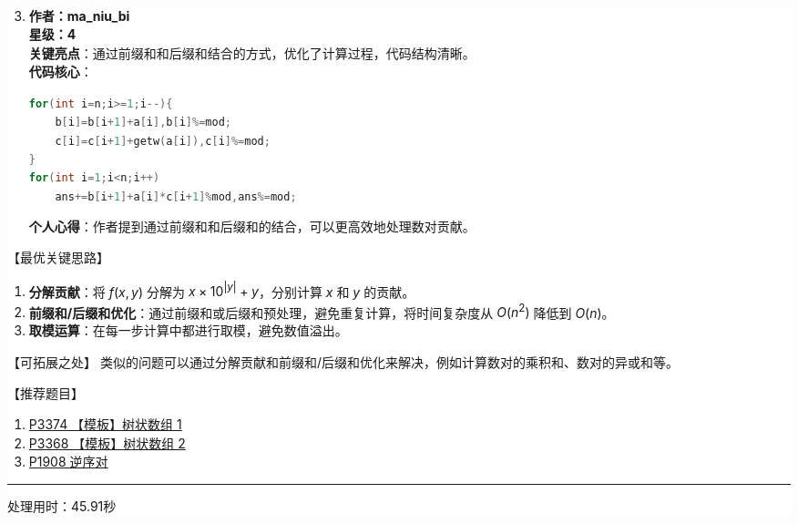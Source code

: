 3. **作者：ma_niu_bi**  
   **星级：4**  
   **关键亮点**：通过前缀和和后缀和结合的方式，优化了计算过程，代码结构清晰。  
   **代码核心**：
   ```cpp
   for(int i=n;i>=1;i--){
       b[i]=b[i+1]+a[i],b[i]%=mod;
       c[i]=c[i+1]+getw(a[i]),c[i]%=mod;
   } 
   for(int i=1;i<n;i++) 
       ans+=b[i+1]+a[i]*c[i+1]%mod,ans%=mod;
   ```
   **个人心得**：作者提到通过前缀和和后缀和的结合，可以更高效地处理数对贡献。

【最优关键思路】
1. **分解贡献**：将 $f(x,y)$ 分解为 $x \times 10^{|y|} + y$，分别计算 $x$ 和 $y$ 的贡献。
2. **前缀和/后缀和优化**：通过前缀和或后缀和预处理，避免重复计算，将时间复杂度从 $O(n^2)$ 降低到 $O(n)$。
3. **取模运算**：在每一步计算中都进行取模，避免数值溢出。

【可拓展之处】
类似的问题可以通过分解贡献和前缀和/后缀和优化来解决，例如计算数对的乘积和、数对的异或和等。

【推荐题目】
1. [P3374 【模板】树状数组 1](https://www.luogu.com.cn/problem/P3374)  
2. [P3368 【模板】树状数组 2](https://www.luogu.com.cn/problem/P3368)  
3. [P1908 逆序对](https://www.luogu.com.cn/problem/P1908)

---
处理用时：45.91秒

[problemUrl]: https://atcoder.jp/contests/abc353/tasks/abc353_d
